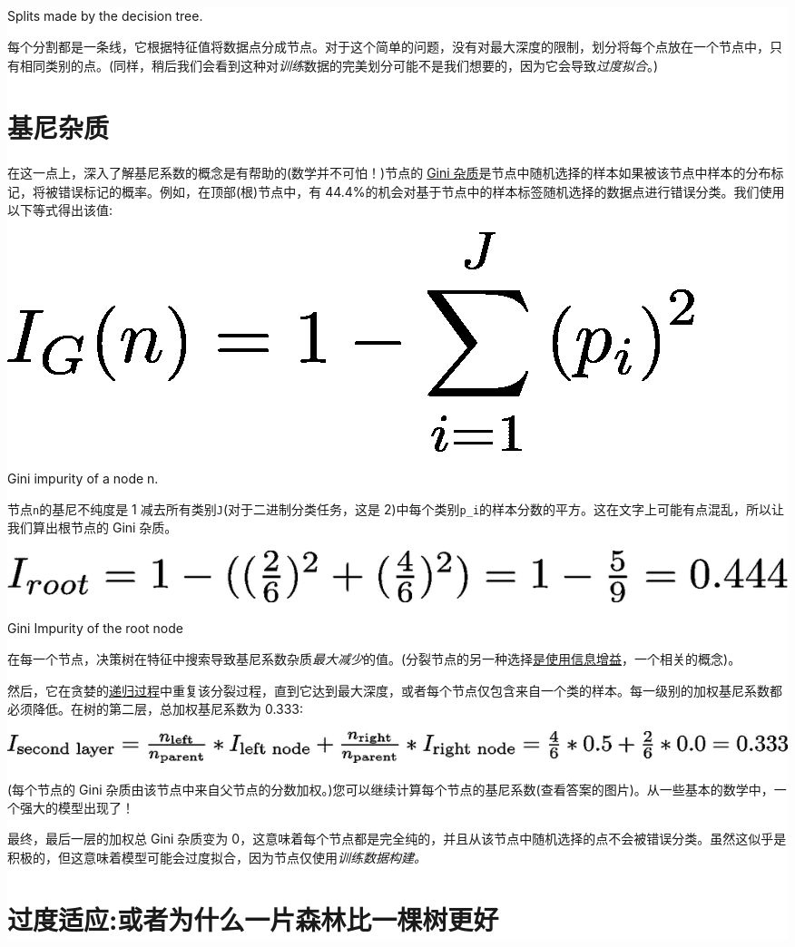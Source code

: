 Splits made by the decision tree.

每个分割都是一条线，它根据特征值将数据点分成节点。对于这个简单的问题，没有对最大深度的限制，划分将每个点放在一个节点中，只有相同类别的点。(同样，稍后我们会看到这种对*训练*数据的完美划分可能不是我们想要的，因为它会导致*过度拟合*。)

# 基尼杂质

在这一点上，深入了解基尼系数的概念是有帮助的(数学并不可怕！)节点的 [Gini 杂质](https://en.wikipedia.org/wiki/Decision_tree_learning#Gini_impurity)是节点中随机选择的样本如果被该节点中样本的分布标记，将被错误标记的概率。例如，在顶部(根)节点中，有 44.4%的机会对基于节点中的样本标签随机选择的数据点进行错误分类。我们使用以下等式得出该值:

![](img/57ba55e4229f832c96e03f7f62d8dab4.png)

Gini impurity of a node n.

节点`n`的基尼不纯度是 1 减去所有类别`J`(对于二进制分类任务，这是 2)中每个类别`p_i`的样本分数的平方。这在文字上可能有点混乱，所以让我们算出根节点的 Gini 杂质。

![](img/9d04ccb16f0d14e1f59a2553106cda07.png)

Gini Impurity of the root node

在每一个节点，决策树在特征中搜索导致基尼系数杂质*最大减少*的值。(分裂节点的另一种选择[是使用信息增益](https://datascience.stackexchange.com/questions/10228/gini-impurity-vs-entropy)，一个相关的概念)。

然后，它在贪婪的[递归过程](http://scikit-learn.org/stable/modules/tree.html#tree)中重复该分裂过程，直到它达到最大深度，或者每个节点仅包含来自一个类的样本。每一级别的加权基尼系数都必须降低。在树的第二层，总加权基尼系数为 0.333:

![](img/b9f2193eff584d856d852ca08d76f450.png)

(每个节点的 Gini 杂质由该节点中来自父节点的分数加权。)您可以继续计算每个节点的基尼系数(查看答案的图片)。从一些基本的数学中，一个强大的模型出现了！

最终，最后一层的加权总 Gini 杂质变为 0，这意味着每个节点都是完全纯的，并且从该节点中随机选择的点不会被错误分类。虽然这似乎是积极的，但这意味着模型可能会过度拟合，因为节点仅使用*训练数据构建。*

# 过度适应:或者为什么一片森林比一棵树更好
